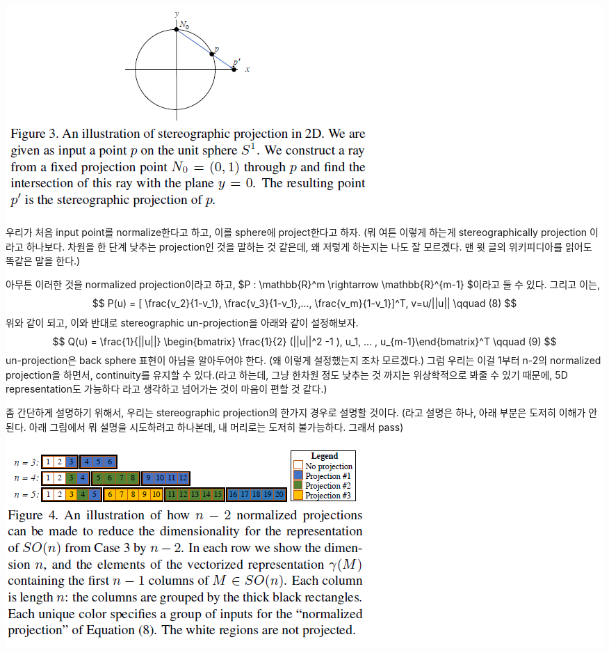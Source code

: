 ![img3](https://raw.githubusercontent.com/ReaperMaKNaE/reapermaknae.github.io/main/assets/img/20210215-3.PNG)

 우리가 처음 input point를 normalize한다고 하고, 이를 sphere에 project한다고 하자. (뭐 여튼 이렇게 하는게 stereographically projection 이라고 하나보다. 차원을 한 단계 낮추는 projection인 것을 말하는 것 같은데, 왜 저렇게 하는지는 나도 잘 모르겠다. 맨 윗 글의 위키피디아를 읽어도 똑같은 말을 한다.)

 아무튼 이러한 것을 normalized projection이라고 하고, $P : \mathbb{R}^m \rightarrow \mathbb{R}^{m-1} $이라고 둘 수 있다. 그리고 이는,
$$
P(u) = [ \frac{v_2}{1-v_1}, \frac{v_3}{1-v_1},..., \frac{v_m}{1-v_1}]^T, v=u/||u|| \qquad (8)
$$
 위와 같이 되고, 이와 반대로 stereographic un-projection을 아래와 같이 설정해보자.
$$
Q(u) = \frac{1}{||u||} \begin{bmatrix} \frac{1}{2} (||u||^2 -1 ), u_1, ... , u_{m-1}\end{bmatrix}^T \qquad (9)
$$
 un-projection은 back sphere 표현이 아님을 알아두어야 한다. (왜 이렇게 설정했는지 조차 모르겠다.) 그럼 우리는 이걸 1부터 n-2의 normalized projection을 하면서, continuity를 유지할 수 있다.(라고 하는데, 그냥 한차원 정도 낮추는 것 까지는 위상학적으로 봐줄 수 있기 때문에, 5D representation도 가능하다 라고 생각하고 넘어가는 것이 마음이 편할 것 같다.)

 좀 간단하게 설명하기 위해서, 우리는 stereographic projection의 한가지 경우로 설명할 것이다. (라고 설명은 하나, 아래 부분은 도저히 이해가 안된다. 아래 그림에서 뭐 설명을 시도하려고 하나본데, 내 머리로는 도저히 불가능하다. 그래서 pass)

![img4](https://raw.githubusercontent.com/ReaperMaKNaE/reapermaknae.github.io/main/assets/img/20210215-4.PNG)
